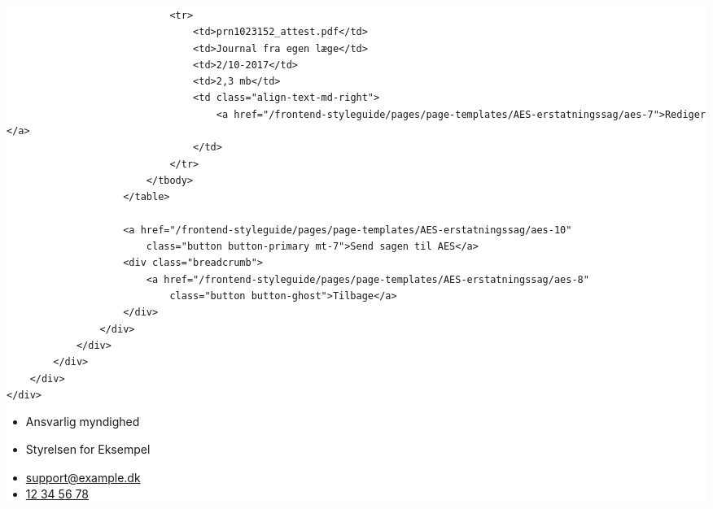                                 <tr>
                                    <td>prn1023152_attest.pdf</td>
                                    <td>Journal fra egen læge</td>
                                    <td>2/10-2017</td>
                                    <td>2,3 mb</td>
                                    <td class="align-text-md-right">
                                        <a href="/frontend-styleguide/pages/page-templates/AES-erstatningssag/aes-7">Rediger</a>
                                    </td>
                                </tr>
                            </tbody>
                        </table>

                        <a href="/frontend-styleguide/pages/page-templates/AES-erstatningssag/aes-10"
                            class="button button-primary mt-7">Send sagen til AES</a>
                        <div class="breadcrumb">
                            <a href="/frontend-styleguide/pages/page-templates/AES-erstatningssag/aes-8"
                                class="button button-ghost">Tilbage</a>
                        </div>
                    </div>
                </div>
            </div>
        </div>
    </div>
</section>

<footer>
    <div class="footer">
        <div class="container">
            <div class="row">
                <div class="col-12 col-sm-12 col-md-6 footer-col">
                    <div class=" align-text-left ">
                        <ul class="unstyled-list">
                            <li>
                                <span class="h6 weight-semibold">Ansvarlig myndighed</span>
                            </li>
                            <li>
                                <p>Styrelsen for Eksempel</p>
                            </li>
                        </ul>
                    </div>
                </div>
                <div class="col-12 col-sm-12 col-md-6 footer-col">
                    <div class=" align-text-right  ">
                        <ul class="unstyled-list">
                            <li>
                                <a class="function-link" href="mailto:support@example.dk">support@example.dk</a>
                            </li>
                            <li>
                                <a class="function-link" href="tel:12 34 56 78">12 34 56 78</a>
                            </li>
                        </ul>
                    </div>
                </div>
            </div>
        </div>
    </div>
</footer>
